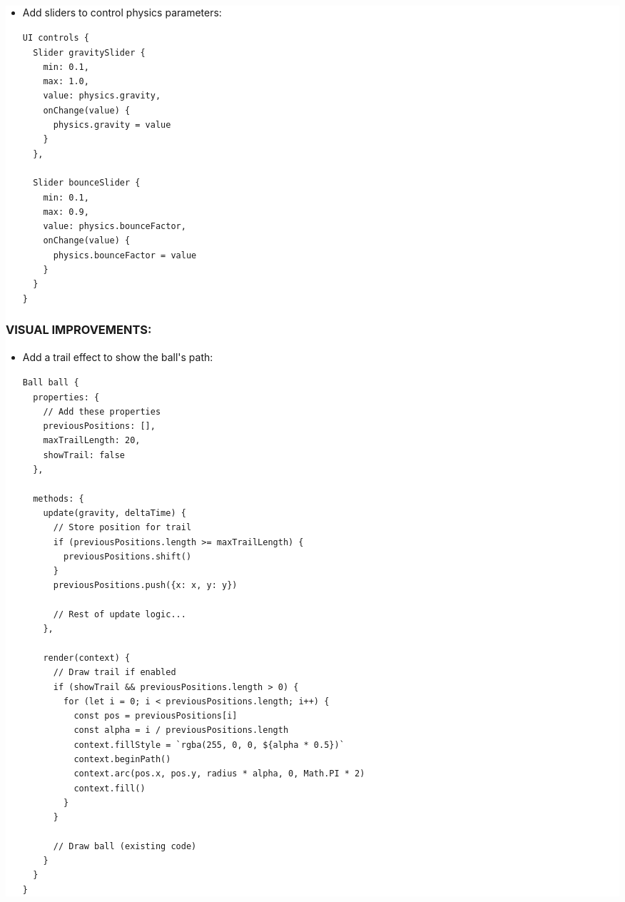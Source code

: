 - Add sliders to control physics parameters:
  ```blueprint
  UI controls {
    Slider gravitySlider {
      min: 0.1,
      max: 1.0,
      value: physics.gravity,
      onChange(value) {
        physics.gravity = value
      }
    },
    
    Slider bounceSlider {
      min: 0.1,
      max: 0.9,
      value: physics.bounceFactor,
      onChange(value) {
        physics.bounceFactor = value
      }
    }
  }
  ```

### VISUAL IMPROVEMENTS:
- Add a trail effect to show the ball's path:
  ```blueprint
  Ball ball {
    properties: {
      // Add these properties
      previousPositions: [],
      maxTrailLength: 20,
      showTrail: false
    },
    
    methods: {
      update(gravity, deltaTime) {
        // Store position for trail
        if (previousPositions.length >= maxTrailLength) {
          previousPositions.shift()
        }
        previousPositions.push({x: x, y: y})
        
        // Rest of update logic...
      },
      
      render(context) {
        // Draw trail if enabled
        if (showTrail && previousPositions.length > 0) {
          for (let i = 0; i < previousPositions.length; i++) {
            const pos = previousPositions[i]
            const alpha = i / previousPositions.length
            context.fillStyle = `rgba(255, 0, 0, ${alpha * 0.5})`
            context.beginPath()
            context.arc(pos.x, pos.y, radius * alpha, 0, Math.PI * 2)
            context.fill()
          }
        }
        
        // Draw ball (existing code)
      }
    }
  }
  ```
